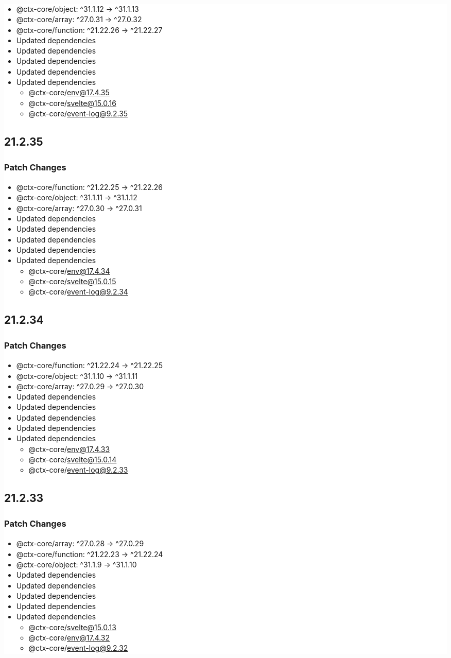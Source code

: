 - @ctx-core/object: ^31.1.12 -> ^31.1.13
- @ctx-core/array: ^27.0.31 -> ^27.0.32
- @ctx-core/function: ^21.22.26 -> ^21.22.27
- Updated dependencies
- Updated dependencies
- Updated dependencies
- Updated dependencies
- Updated dependencies
  - @ctx-core/env@17.4.35
  - @ctx-core/svelte@15.0.16
  - @ctx-core/event-log@9.2.35

## 21.2.35

### Patch Changes

- @ctx-core/function: ^21.22.25 -> ^21.22.26
- @ctx-core/object: ^31.1.11 -> ^31.1.12
- @ctx-core/array: ^27.0.30 -> ^27.0.31
- Updated dependencies
- Updated dependencies
- Updated dependencies
- Updated dependencies
- Updated dependencies
  - @ctx-core/env@17.4.34
  - @ctx-core/svelte@15.0.15
  - @ctx-core/event-log@9.2.34

## 21.2.34

### Patch Changes

- @ctx-core/function: ^21.22.24 -> ^21.22.25
- @ctx-core/object: ^31.1.10 -> ^31.1.11
- @ctx-core/array: ^27.0.29 -> ^27.0.30
- Updated dependencies
- Updated dependencies
- Updated dependencies
- Updated dependencies
- Updated dependencies
  - @ctx-core/env@17.4.33
  - @ctx-core/svelte@15.0.14
  - @ctx-core/event-log@9.2.33

## 21.2.33

### Patch Changes

- @ctx-core/array: ^27.0.28 -> ^27.0.29
- @ctx-core/function: ^21.22.23 -> ^21.22.24
- @ctx-core/object: ^31.1.9 -> ^31.1.10
- Updated dependencies
- Updated dependencies
- Updated dependencies
- Updated dependencies
- Updated dependencies
  - @ctx-core/svelte@15.0.13
  - @ctx-core/env@17.4.32
  - @ctx-core/event-log@9.2.32
